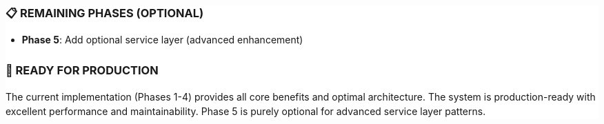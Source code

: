 ### 📋 REMAINING PHASES (OPTIONAL)
- **Phase 5**: Add optional service layer (advanced enhancement)

### 🚀 READY FOR PRODUCTION
The current implementation (Phases 1-4) provides all core benefits and optimal architecture. The system is production-ready with excellent performance and maintainability. Phase 5 is purely optional for advanced service layer patterns.
